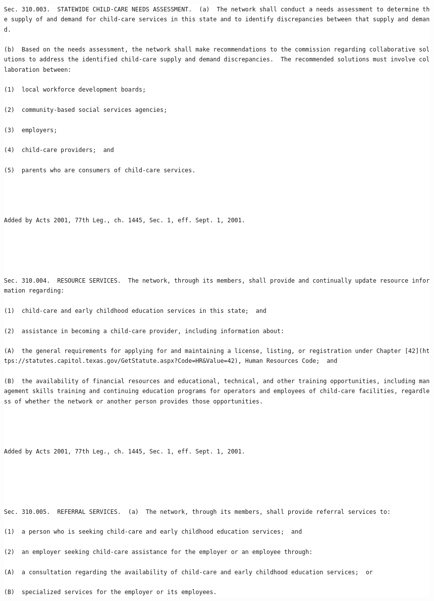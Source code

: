     
    
    
    Sec. 310.003.  STATEWIDE CHILD-CARE NEEDS ASSESSMENT.  (a)  The network shall conduct a needs assessment to determine the supply of and demand for child-care services in this state and to identify discrepancies between that supply and demand.
    
    (b)  Based on the needs assessment, the network shall make recommendations to the commission regarding collaborative solutions to address the identified child-care supply and demand discrepancies.  The recommended solutions must involve collaboration between:
    
    (1)  local workforce development boards;
    
    (2)  community-based social services agencies;
    
    (3)  employers;
    
    (4)  child-care providers;  and
    
    (5)  parents who are consumers of child-care services.
    
    
    
    
    Added by Acts 2001, 77th Leg., ch. 1445, Sec. 1, eff. Sept. 1, 2001.
    
    
    
    
    
    Sec. 310.004.  RESOURCE SERVICES.  The network, through its members, shall provide and continually update resource information regarding:
    
    (1)  child-care and early childhood education services in this state;  and
    
    (2)  assistance in becoming a child-care provider, including information about:
    
    (A)  the general requirements for applying for and maintaining a license, listing, or registration under Chapter [42](https://statutes.capitol.texas.gov/GetStatute.aspx?Code=HR&Value=42), Human Resources Code;  and
    
    (B)  the availability of financial resources and educational, technical, and other training opportunities, including management skills training and continuing education programs for operators and employees of child-care facilities, regardless of whether the network or another person provides those opportunities.
    
    
    
    
    Added by Acts 2001, 77th Leg., ch. 1445, Sec. 1, eff. Sept. 1, 2001.
    
    
    
    
    
    Sec. 310.005.  REFERRAL SERVICES.  (a)  The network, through its members, shall provide referral services to:
    
    (1)  a person who is seeking child-care and early childhood education services;  and
    
    (2)  an employer seeking child-care assistance for the employer or an employee through:
    
    (A)  a consultation regarding the availability of child-care and early childhood education services;  or
    
    (B)  specialized services for the employer or its employees.
    